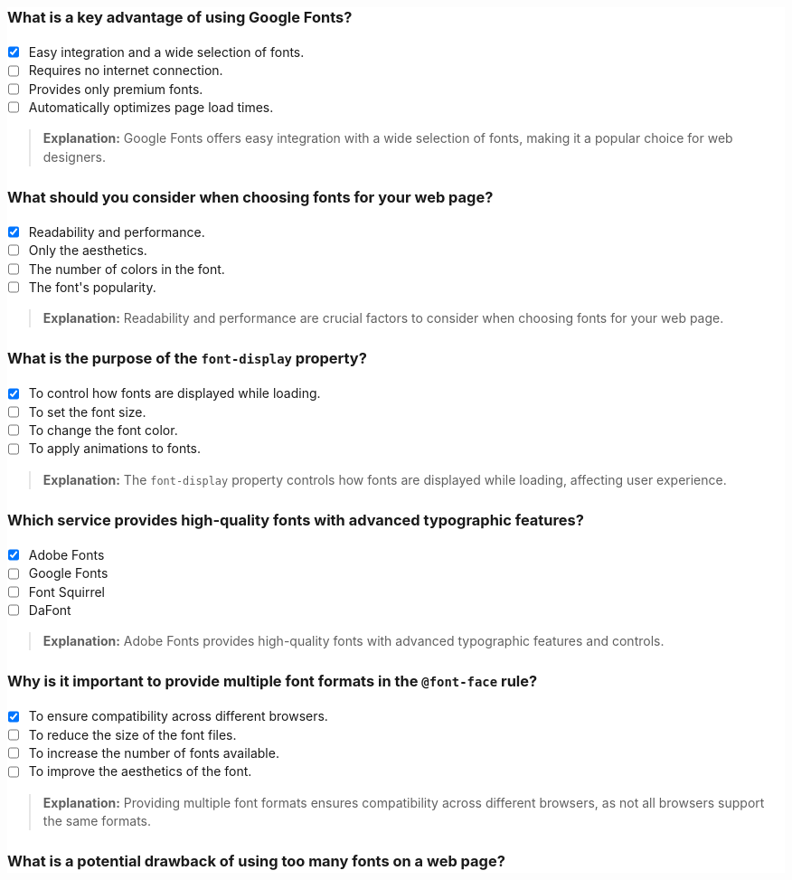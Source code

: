 ### What is a key advantage of using Google Fonts?

- [x] Easy integration and a wide selection of fonts.
- [ ] Requires no internet connection.
- [ ] Provides only premium fonts.
- [ ] Automatically optimizes page load times.

> **Explanation:** Google Fonts offers easy integration with a wide selection of fonts, making it a popular choice for web designers.

### What should you consider when choosing fonts for your web page?

- [x] Readability and performance.
- [ ] Only the aesthetics.
- [ ] The number of colors in the font.
- [ ] The font's popularity.

> **Explanation:** Readability and performance are crucial factors to consider when choosing fonts for your web page.

### What is the purpose of the `font-display` property?

- [x] To control how fonts are displayed while loading.
- [ ] To set the font size.
- [ ] To change the font color.
- [ ] To apply animations to fonts.

> **Explanation:** The `font-display` property controls how fonts are displayed while loading, affecting user experience.

### Which service provides high-quality fonts with advanced typographic features?

- [x] Adobe Fonts
- [ ] Google Fonts
- [ ] Font Squirrel
- [ ] DaFont

> **Explanation:** Adobe Fonts provides high-quality fonts with advanced typographic features and controls.

### Why is it important to provide multiple font formats in the `@font-face` rule?

- [x] To ensure compatibility across different browsers.
- [ ] To reduce the size of the font files.
- [ ] To increase the number of fonts available.
- [ ] To improve the aesthetics of the font.

> **Explanation:** Providing multiple font formats ensures compatibility across different browsers, as not all browsers support the same formats.

### What is a potential drawback of using too many fonts on a web page?
